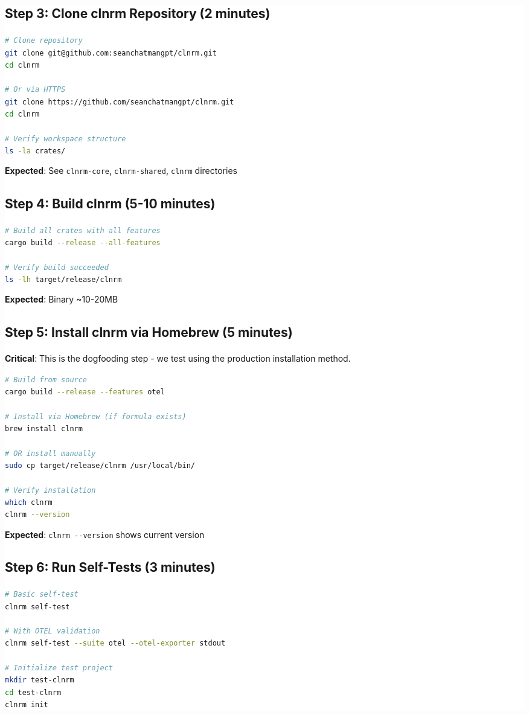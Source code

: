 ## Step 3: Clone clnrm Repository (2 minutes)

```bash
# Clone repository
git clone git@github.com:seanchatmangpt/clnrm.git
cd clnrm

# Or via HTTPS
git clone https://github.com/seanchatmangpt/clnrm.git
cd clnrm

# Verify workspace structure
ls -la crates/
```

**Expected**: See `clnrm-core`, `clnrm-shared`, `clnrm` directories

## Step 4: Build clnrm (5-10 minutes)

```bash
# Build all crates with all features
cargo build --release --all-features

# Verify build succeeded
ls -lh target/release/clnrm
```

**Expected**: Binary ~10-20MB

## Step 5: Install clnrm via Homebrew (5 minutes)

**Critical**: This is the dogfooding step - we test using the production installation method.

```bash
# Build from source
cargo build --release --features otel

# Install via Homebrew (if formula exists)
brew install clnrm

# OR install manually
sudo cp target/release/clnrm /usr/local/bin/

# Verify installation
which clnrm
clnrm --version
```

**Expected**: `clnrm --version` shows current version

## Step 6: Run Self-Tests (3 minutes)

```bash
# Basic self-test
clnrm self-test

# With OTEL validation
clnrm self-test --suite otel --otel-exporter stdout

# Initialize test project
mkdir test-clnrm
cd test-clnrm
clnrm init
```
